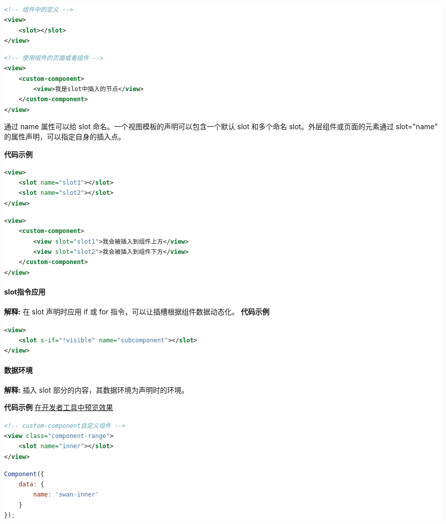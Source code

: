```xml
<!-- 组件中的定义 -->
<view>
    <slot></slot>
</view>
```
```xml
<!-- 使用组件的页面或者组件 -->
<view>
    <custom-component>
        <view>我是slot中插入的节点</view>
    </custom-component>
</view>
```

通过 name 属性可以给 slot 命名。一个视图模板的声明可以包含一个默认 slot 和多个命名 slot。外层组件或页面的元素通过 slot="name" 的属性声明，可以指定自身的插入点。

**代码示例**
```xml
<view>
    <slot name="slot1"></slot>
    <slot name="slot2"></slot>
</view>
```
```xml
<view>
    <custom-component>
        <view slot="slot1">我会被插入到组件上方</view>
        <view slot="slot2">我会被插入到组件下方</view>
    </custom-component>
</view>
```

#### slot指令应用
**解释:**
在 slot 声明时应用 if 或 for 指令，可以让插槽根据组件数据动态化。
**代码示例**
```xml
<view>
    <slot s-if="!visible" name="subcomponent"></slot>
</view>
```

#### 数据环境
**解释:**
插入 slot 部分的内容，其数据环境为声明时的环境。

**代码示例**
<a href="swanide://fragment/cbbd50cbb74f64cfad4d5ada7b7fba041578384852492" title="在开发者工具中预览效果" target="_self">在开发者工具中预览效果</a>

```xml
<!-- custom-component自定义组件 -->
<view class="component-range">
    <slot name="inner"></slot>
</view>
```
```js
Component({
    data: {
        name: 'swan-inner'
    }
});
```
